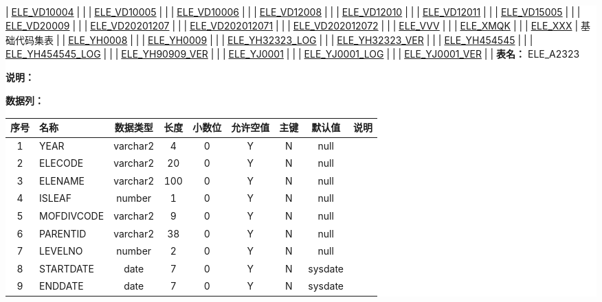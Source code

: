| [ELE_VD10004](#ELE_VD10004) |  |
| [ELE_VD10005](#ELE_VD10005) |  |
| [ELE_VD10006](#ELE_VD10006) |  |
| [ELE_VD12008](#ELE_VD12008) |  |
| [ELE_VD12010](#ELE_VD12010) |  |
| [ELE_VD12011](#ELE_VD12011) |  |
| [ELE_VD15005](#ELE_VD15005) |  |
| [ELE_VD20009](#ELE_VD20009) |  |
| [ELE_VD20201207](#ELE_VD20201207) |  |
| [ELE_VD202012071](#ELE_VD202012071) |  |
| [ELE_VD202012072](#ELE_VD202012072) |  |
| [ELE_VVV](#ELE_VVV) |  |
| [ELE_XMQK](#ELE_XMQK) |  |
| [ELE_XXX](#ELE_XXX) | 基础代码集表 |
| [ELE_YH0008](#ELE_YH0008) |  |
| [ELE_YH0009](#ELE_YH0009) |  |
| [ELE_YH32323_LOG](#ELE_YH32323_LOG) |  |
| [ELE_YH32323_VER](#ELE_YH32323_VER) |  |
| [ELE_YH454545](#ELE_YH454545) |  |
| [ELE_YH454545_LOG](#ELE_YH454545_LOG) |  |
| [ELE_YH90909_VER](#ELE_YH90909_VER) |  |
| [ELE_YJ0001](#ELE_YJ0001) |  |
| [ELE_YJ0001_LOG](#ELE_YJ0001_LOG) |  |
| [ELE_YJ0001_VER](#ELE_YJ0001_VER) |  |
**表名：** <a id="ELE_A2323">ELE_A2323</a>

**说明：** 

**数据列：**

| 序号 | 名称 | 数据类型 |  长度  | 小数位 | 允许空值 | 主键 | 默认值 | 说明 |
| :--: | :--- | :------: | :----: | :----: | :------: | :--: | :----: | :--: |
|  1   | YEAR |   varchar2   | 4 |   0    |    Y     |  N   |   null    |   |
|  2   | ELECODE |   varchar2   | 20 |   0    |    Y     |  N   |   null    |   |
|  3   | ELENAME |   varchar2   | 100 |   0    |    Y     |  N   |   null    |   |
|  4   | ISLEAF |   number   | 1 |   0    |    Y     |  N   |   null    |   |
|  5   | MOFDIVCODE |   varchar2   | 9 |   0    |    Y     |  N   |   null    |   |
|  6   | PARENTID |   varchar2   | 38 |   0    |    Y     |  N   |   null    |   |
|  7   | LEVELNO |   number   | 2 |   0    |    Y     |  N   |   null    |   |
|  8   | STARTDATE |   date   | 7 |   0    |    Y     |  N   |   sysdate    |   |
|  9   | ENDDATE |   date   | 7 |   0    |    Y     |  N   |   sysdate    |   |
